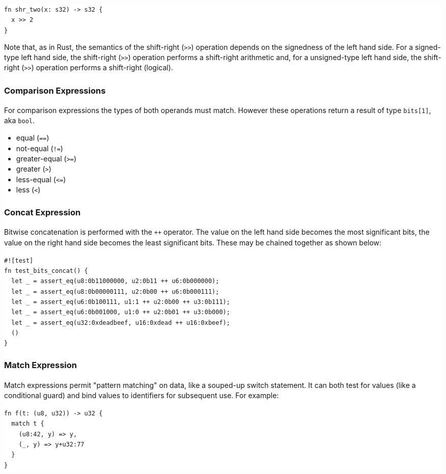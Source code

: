 ```dslx
fn shr_two(x: s32) -> s32 {
  x >> 2
}
```

Note that, as in Rust, the semantics of the shift-right (`>>`) operation depends
on the signedness of the left hand side. For a signed-type left hand side, the
shift-right (`>>`) operation performs a shift-right arithmetic and, for a
unsigned-type left hand side, the shift-right (`>>`) operation performs a
shift-right (logical).

### Comparison Expressions

For comparison expressions the types of both operands must match. However these
operations return a result of type `bits[1]`, aka `bool`.

*   equal (`==`)
*   not-equal (`!=`)
*   greater-equal (`>=`)
*   greater (`>`)
*   less-equal (`<=`)
*   less (`<`)

### Concat Expression

Bitwise concatenation is performed with the `++` operator. The value on the left
hand side becomes the most significant bits, the value on the right hand side
becomes the least significant bits. These may be chained together as shown
below:

```dslx
#![test]
fn test_bits_concat() {
  let _ = assert_eq(u8:0b11000000, u2:0b11 ++ u6:0b000000);
  let _ = assert_eq(u8:0b00000111, u2:0b00 ++ u6:0b000111);
  let _ = assert_eq(u6:0b100111, u1:1 ++ u2:0b00 ++ u3:0b111);
  let _ = assert_eq(u6:0b001000, u1:0 ++ u2:0b01 ++ u3:0b000);
  let _ = assert_eq(u32:0xdeadbeef, u16:0xdead ++ u16:0xbeef);
  ()
}
```

### Match Expression

Match expressions permit "pattern matching" on data, like a souped-up switch
statement. It can both test for values (like a conditional guard) and bind
values to identifiers for subsequent use. For example:

```dslx
fn f(t: (u8, u32)) -> u32 {
  match t {
    (u8:42, y) => y,
    (_, y) => y+u32:77
  }
}
```


[^usebeforedef]: Otherwise there'd be a use-before-definition error.
[hughes-paper]: https://www.cs.tufts.edu/~nr/cs257/archive/john-hughes/quick.pdf